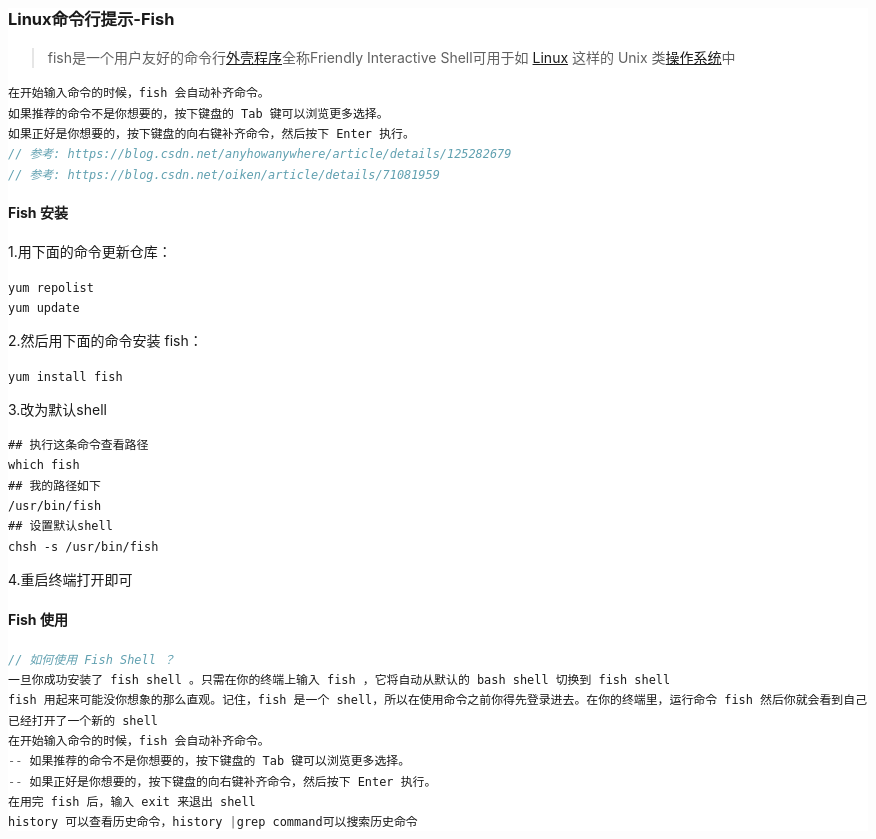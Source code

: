 

### Linux命令行提示-Fish

> fish是一个用户友好的命令行[外壳程序](http://baike.baidu.com/view/542.htm)全称Friendly Interactive Shell可用于如 [Linux](http://baike.baidu.com/view/1634.htm) 这样的 Unix 类[操作系统](http://baike.baidu.com/view/880.htm)中

```java
在开始输入命令的时候，fish 会自动补齐命令。
如果推荐的命令不是你想要的，按下键盘的 Tab 键可以浏览更多选择。
如果正好是你想要的，按下键盘的向右键补齐命令，然后按下 Enter 执行。
// 参考: https://blog.csdn.net/anyhowanywhere/article/details/125282679
// 参考: https://blog.csdn.net/oiken/article/details/71081959
```

#### Fish 安装  

1.用下面的命令更新仓库：

```
yum repolist
yum update
```

2.然后用下面的命令安装 fish：

```
yum install fish
```

3.改为默认shell

```crystal
## 执行这条命令查看路径
which fish
## 我的路径如下
/usr/bin/fish
## 设置默认shell
chsh -s /usr/bin/fish
```

4.重启终端打开即可

#### Fish 使用

```java
// 如何使用 Fish Shell ？
一旦你成功安装了 fish shell 。只需在你的终端上输入 fish ，它将自动从默认的 bash shell 切换到 fish shell
fish 用起来可能没你想象的那么直观。记住，fish 是一个 shell，所以在使用命令之前你得先登录进去。在你的终端里，运行命令 fish 然后你就会看到自己已经打开了一个新的 shell
在开始输入命令的时候，fish 会自动补齐命令。
-- 如果推荐的命令不是你想要的，按下键盘的 Tab 键可以浏览更多选择。
-- 如果正好是你想要的，按下键盘的向右键补齐命令，然后按下 Enter 执行。
在用完 fish 后，输入 exit 来退出 shell
history 可以查看历史命令，history |grep command可以搜索历史命令
```




